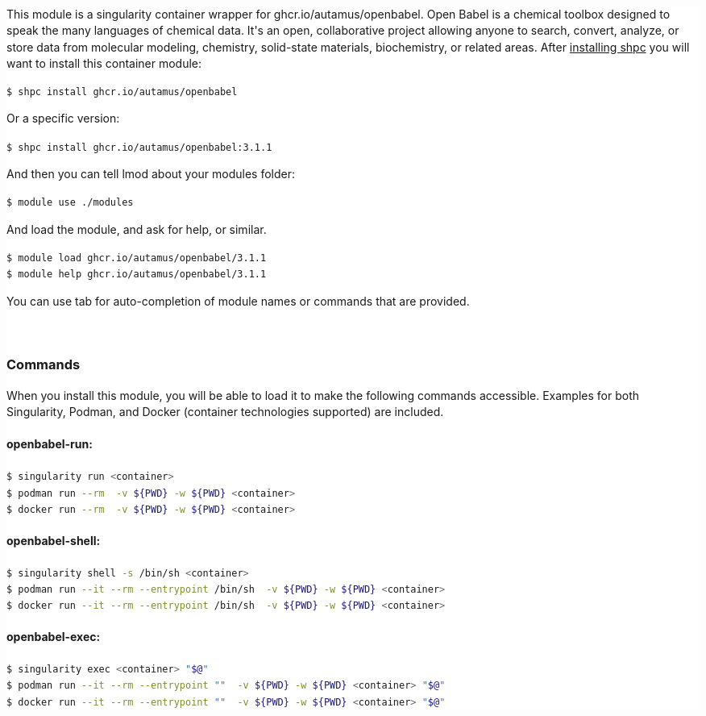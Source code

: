 
This module is a singularity container wrapper for ghcr.io/autamus/openbabel.
Open Babel is a chemical toolbox designed to speak the many languages of chemical data. It's an open, collaborative project allowing anyone to search, convert, analyze, or store data from molecular modeling, chemistry, solid-state materials, biochemistry, or related areas.
After [installing shpc](#install) you will want to install this container module:


```bash
$ shpc install ghcr.io/autamus/openbabel
```

Or a specific version:

```bash
$ shpc install ghcr.io/autamus/openbabel:3.1.1
```

And then you can tell lmod about your modules folder:

```bash
$ module use ./modules
```

And load the module, and ask for help, or similar.

```bash
$ module load ghcr.io/autamus/openbabel/3.1.1
$ module help ghcr.io/autamus/openbabel/3.1.1
```

You can use tab for auto-completion of module names or commands that are provided.

<br>

### Commands

When you install this module, you will be able to load it to make the following commands accessible.
Examples for both Singularity, Podman, and Docker (container technologies supported) are included.

#### openbabel-run:

```bash
$ singularity run <container>
$ podman run --rm  -v ${PWD} -w ${PWD} <container>
$ docker run --rm  -v ${PWD} -w ${PWD} <container>
```

#### openbabel-shell:

```bash
$ singularity shell -s /bin/sh <container>
$ podman run --it --rm --entrypoint /bin/sh  -v ${PWD} -w ${PWD} <container>
$ docker run --it --rm --entrypoint /bin/sh  -v ${PWD} -w ${PWD} <container>
```

#### openbabel-exec:

```bash
$ singularity exec <container> "$@"
$ podman run --it --rm --entrypoint ""  -v ${PWD} -w ${PWD} <container> "$@"
$ docker run --it --rm --entrypoint ""  -v ${PWD} -w ${PWD} <container> "$@"
```
